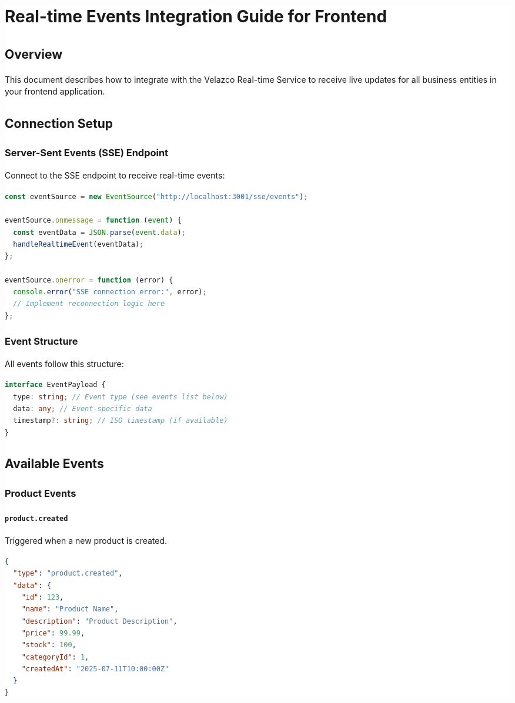 # Real-time Events Integration Guide for Frontend

## Overview

This document describes how to integrate with the Velazco Real-time Service to receive live updates for all business entities in your frontend application.

## Connection Setup

### Server-Sent Events (SSE) Endpoint

Connect to the SSE endpoint to receive real-time events:

```javascript
const eventSource = new EventSource("http://localhost:3001/sse/events");

eventSource.onmessage = function (event) {
  const eventData = JSON.parse(event.data);
  handleRealtimeEvent(eventData);
};

eventSource.onerror = function (error) {
  console.error("SSE connection error:", error);
  // Implement reconnection logic here
};
```

### Event Structure

All events follow this structure:

```typescript
interface EventPayload {
  type: string; // Event type (see events list below)
  data: any; // Event-specific data
  timestamp?: string; // ISO timestamp (if available)
}
```

## Available Events

### Product Events

#### `product.created`

Triggered when a new product is created.

```json
{
  "type": "product.created",
  "data": {
    "id": 123,
    "name": "Product Name",
    "description": "Product Description",
    "price": 99.99,
    "stock": 100,
    "categoryId": 1,
    "createdAt": "2025-07-11T10:00:00Z"
  }
}
```

